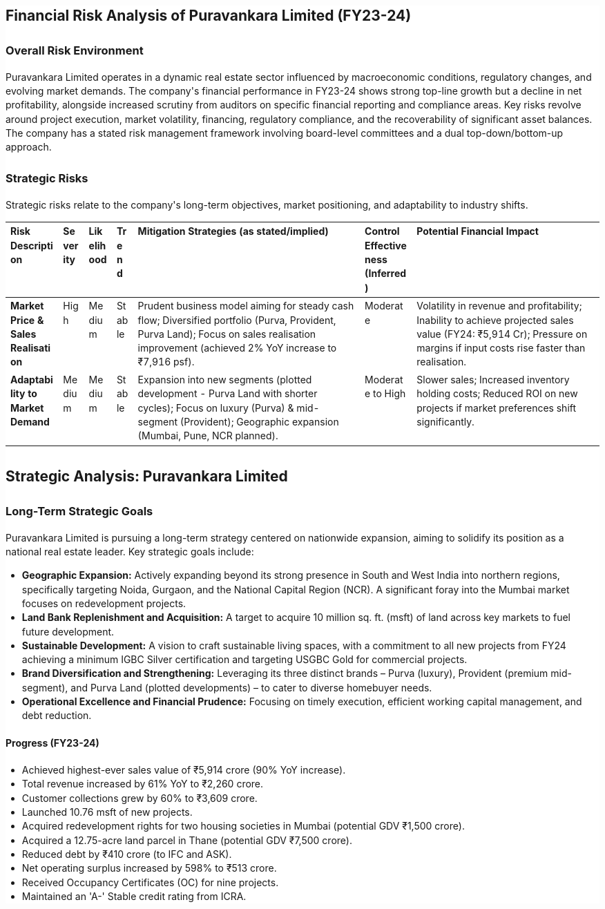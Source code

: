 ## Financial Risk Analysis of Puravankara Limited (FY23-24)

### Overall Risk Environment

Puravankara Limited operates in a dynamic real estate sector influenced by macroeconomic conditions, regulatory changes, and evolving market demands. The company's financial performance in FY23-24 shows strong top-line growth but a decline in net profitability, alongside increased scrutiny from auditors on specific financial reporting and compliance areas. Key risks revolve around project execution, market volatility, financing, regulatory compliance, and the recoverability of significant asset balances. The company has a stated risk management framework involving board-level committees and a dual top-down/bottom-up approach.

### Strategic Risks

Strategic risks relate to the company's long-term objectives, market positioning, and adaptability to industry shifts.

| Risk Description                      | Severity | Likelihood | Trend  | Mitigation Strategies (as stated/implied)                                                                                                                                                           | Control Effectiveness (Inferred) | Potential Financial Impact                                                                                                                                                                                                                                                              |
| :------------------------------------ | :------- | :--------- | :----- | :------------------------------------------------------------------------------------------------------------------------------------------------------------------------------------------------- | :------------------------------- | :-------------------------------------------------------------------------------------------------------------------------------------------------------------------------------------------------------------------------------------------------------------------------------------- |
| **Market Price & Sales Realisation**  | High     | Medium     | Stable | Prudent business model aiming for steady cash flow; Diversified portfolio (Purva, Provident, Purva Land); Focus on sales realisation improvement (achieved 2% YoY increase to ₹7,916 psf).        | Moderate                         | Volatility in revenue and profitability; Inability to achieve projected sales value (FY24: ₹5,914 Cr); Pressure on margins if input costs rise faster than realisation.                                                                                                                     |
| **Adaptability to Market Demand**     | Medium   | Medium     | Stable | Expansion into new segments (plotted development - Purva Land with shorter cycles); Focus on luxury (Purva) & mid-segment (Provident); Geographic expansion (Mumbai, Pune, NCR planned).          | Moderate to High                 | Slower sales; Increased inventory holding costs; Reduced ROI on new projects if market preferences shift significantly.                                                                                                                                                                          |

## Strategic Analysis: Puravankara Limited

### Long-Term Strategic Goals

Puravankara Limited is pursuing a long-term strategy centered on nationwide expansion, aiming to solidify its position as a national real estate leader. Key strategic goals include:

*   **Geographic Expansion:** Actively expanding beyond its strong presence in South and West India into northern regions, specifically targeting Noida, Gurgaon, and the National Capital Region (NCR). A significant foray into the Mumbai market focuses on redevelopment projects.
*   **Land Bank Replenishment and Acquisition:** A target to acquire 10 million sq. ft. (msft) of land across key markets to fuel future development.
*   **Sustainable Development:** A vision to craft sustainable living spaces, with a commitment to all new projects from FY24 achieving a minimum IGBC Silver certification and targeting USGBC Gold for commercial projects.
*   **Brand Diversification and Strengthening:** Leveraging its three distinct brands – Purva (luxury), Provident (premium mid-segment), and Purva Land (plotted developments) – to cater to diverse homebuyer needs.
*   **Operational Excellence and Financial Prudence:** Focusing on timely execution, efficient working capital management, and debt reduction.

#### Progress (FY23-24)

*   Achieved highest-ever sales value of ₹5,914 crore (90% YoY increase).
*   Total revenue increased by 61% YoY to ₹2,260 crore.
*   Customer collections grew by 60% to ₹3,609 crore.
*   Launched 10.76 msft of new projects.
*   Acquired redevelopment rights for two housing societies in Mumbai (potential GDV ₹1,500 crore).
*   Acquired a 12.75-acre land parcel in Thane (potential GDV ₹7,500 crore).
*   Reduced debt by ₹410 crore (to IFC and ASK).
*   Net operating surplus increased by 598% to ₹513 crore.
*   Received Occupancy Certificates (OC) for nine projects.
*   Maintained an 'A-' Stable credit rating from ICRA.

